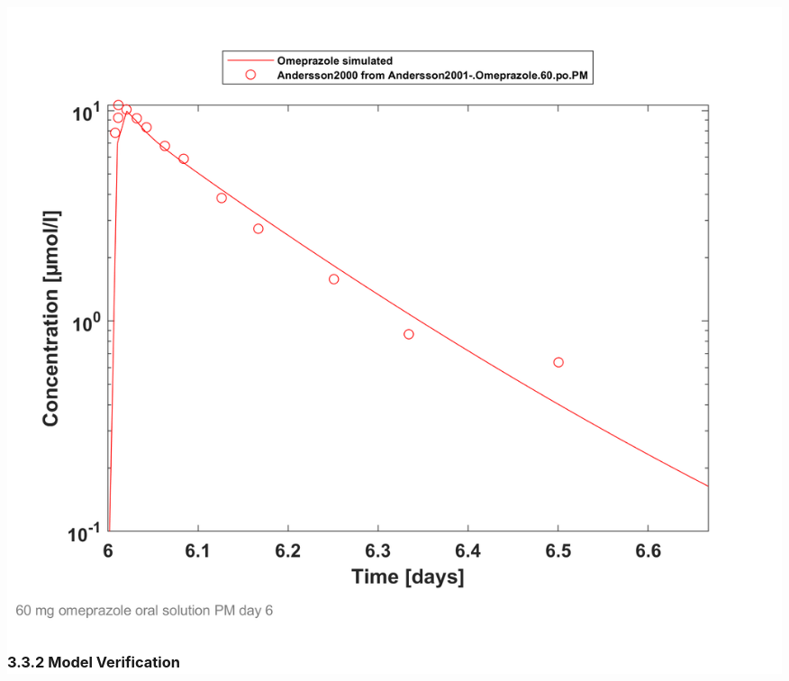 ![021_plotTimeProfile.png](images/003_3_Results_and_Discussion/003_3_3_Concentration-Time_Profiles/001_3_3_1_Model_Building/021_plotTimeProfile.png)

### 3.3.2 Model Verification
